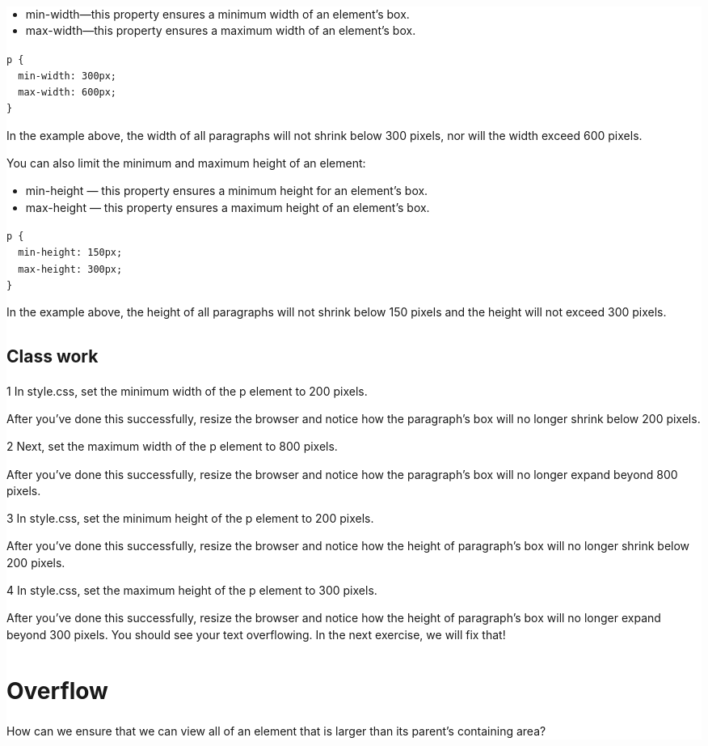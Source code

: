 - min-width—this property ensures a minimum width of an element’s box.
- max-width—this property ensures a maximum width of an element’s box.


```
p {
  min-width: 300px;
  max-width: 600px;
}
```

In the example above, the width of all paragraphs will not shrink below 300 pixels, nor will the width exceed 600 pixels.

You can also limit the minimum and maximum height of an element:

- min-height — this property ensures a minimum height for an element’s box.
- max-height — this property ensures a maximum height of an element’s box.

```
p {
  min-height: 150px;
  max-height: 300px;
}
```

In the example above, the height of all paragraphs will not shrink below 150 pixels and the height will not exceed 300 pixels.


## Class work

1 In style.css, set the minimum width of the p element to 200 pixels.

After you’ve done this successfully, resize the browser and notice how the paragraph’s box will no longer shrink below 200 pixels.

2 Next, set the maximum width of the p element to 800 pixels.

After you’ve done this successfully, resize the browser and notice how the paragraph’s box will no longer expand beyond 800 pixels.

3 In style.css, set the minimum height of the p element to 200 pixels.

After you’ve done this successfully, resize the browser and notice how the height of paragraph’s box will no longer shrink below 200 pixels.

4 In style.css, set the maximum height of the p element to 300 pixels.

After you’ve done this successfully, resize the browser and notice how the height of paragraph’s box will no longer expand beyond 300 pixels. You should see your text overflowing. In the next exercise, we will fix that!


# Overflow

How can we ensure that we can view all of an element that is larger than its parent’s containing area?
